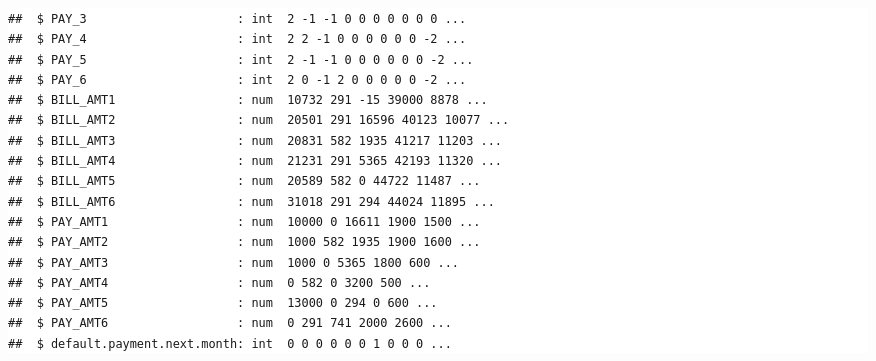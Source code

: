     ##  $ PAY_3                     : int  2 -1 -1 0 0 0 0 0 0 0 ...
    ##  $ PAY_4                     : int  2 2 -1 0 0 0 0 0 0 -2 ...
    ##  $ PAY_5                     : int  2 -1 -1 0 0 0 0 0 0 -2 ...
    ##  $ PAY_6                     : int  2 0 -1 2 0 0 0 0 0 -2 ...
    ##  $ BILL_AMT1                 : num  10732 291 -15 39000 8878 ...
    ##  $ BILL_AMT2                 : num  20501 291 16596 40123 10077 ...
    ##  $ BILL_AMT3                 : num  20831 582 1935 41217 11203 ...
    ##  $ BILL_AMT4                 : num  21231 291 5365 42193 11320 ...
    ##  $ BILL_AMT5                 : num  20589 582 0 44722 11487 ...
    ##  $ BILL_AMT6                 : num  31018 291 294 44024 11895 ...
    ##  $ PAY_AMT1                  : num  10000 0 16611 1900 1500 ...
    ##  $ PAY_AMT2                  : num  1000 582 1935 1900 1600 ...
    ##  $ PAY_AMT3                  : num  1000 0 5365 1800 600 ...
    ##  $ PAY_AMT4                  : num  0 582 0 3200 500 ...
    ##  $ PAY_AMT5                  : num  13000 0 294 0 600 ...
    ##  $ PAY_AMT6                  : num  0 291 741 2000 2600 ...
    ##  $ default.payment.next.month: int  0 0 0 0 0 0 1 0 0 0 ...
